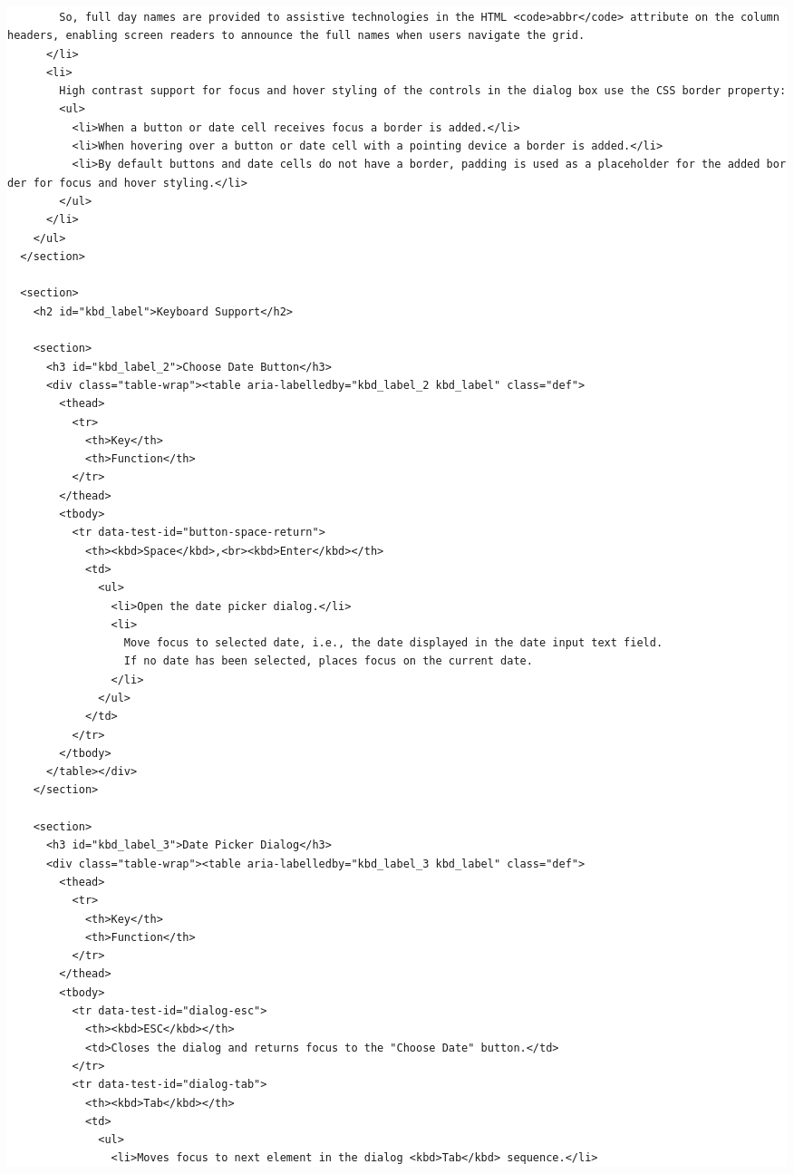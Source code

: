             So, full day names are provided to assistive technologies in the HTML <code>abbr</code> attribute on the column headers, enabling screen readers to announce the full names when users navigate the grid.
          </li>
          <li>
            High contrast support for focus and hover styling of the controls in the dialog box use the CSS border property:
            <ul>
              <li>When a button or date cell receives focus a border is added.</li>
              <li>When hovering over a button or date cell with a pointing device a border is added.</li>
              <li>By default buttons and date cells do not have a border, padding is used as a placeholder for the added border for focus and hover styling.</li>
            </ul>
          </li>
        </ul>
      </section>

      <section>
        <h2 id="kbd_label">Keyboard Support</h2>

        <section>
          <h3 id="kbd_label_2">Choose Date Button</h3>
          <div class="table-wrap"><table aria-labelledby="kbd_label_2 kbd_label" class="def">
            <thead>
              <tr>
                <th>Key</th>
                <th>Function</th>
              </tr>
            </thead>
            <tbody>
              <tr data-test-id="button-space-return">
                <th><kbd>Space</kbd>,<br><kbd>Enter</kbd></th>
                <td>
                  <ul>
                    <li>Open the date picker dialog.</li>
                    <li>
                      Move focus to selected date, i.e., the date displayed in the date input text field.
                      If no date has been selected, places focus on the current date.
                    </li>
                  </ul>
                </td>
              </tr>
            </tbody>
          </table></div>
        </section>

        <section>
          <h3 id="kbd_label_3">Date Picker Dialog</h3>
          <div class="table-wrap"><table aria-labelledby="kbd_label_3 kbd_label" class="def">
            <thead>
              <tr>
                <th>Key</th>
                <th>Function</th>
              </tr>
            </thead>
            <tbody>
              <tr data-test-id="dialog-esc">
                <th><kbd>ESC</kbd></th>
                <td>Closes the dialog and returns focus to the "Choose Date" button.</td>
              </tr>
              <tr data-test-id="dialog-tab">
                <th><kbd>Tab</kbd></th>
                <td>
                  <ul>
                    <li>Moves focus to next element in the dialog <kbd>Tab</kbd> sequence.</li>